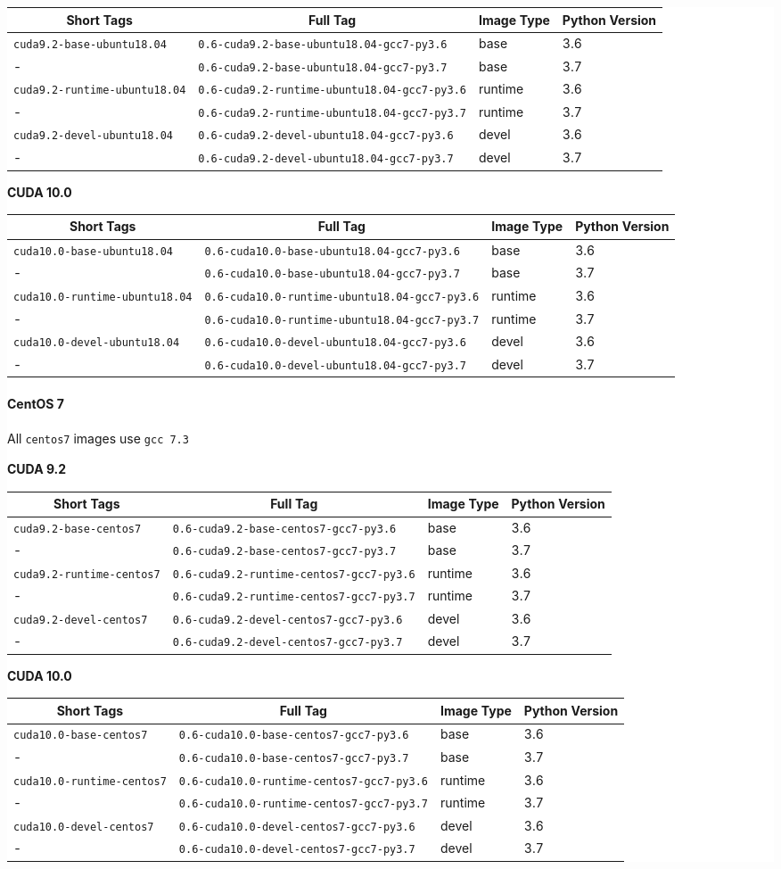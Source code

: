 | Short Tags | Full Tag | Image Type | Python Version |
| --- | --- | --- | --- |
| `cuda9.2-base-ubuntu18.04` | `0.6-cuda9.2-base-ubuntu18.04-gcc7-py3.6` | base | 3.6 |
| - | `0.6-cuda9.2-base-ubuntu18.04-gcc7-py3.7` | base | 3.7 |
| `cuda9.2-runtime-ubuntu18.04` | `0.6-cuda9.2-runtime-ubuntu18.04-gcc7-py3.6` | runtime | 3.6 |
| - | `0.6-cuda9.2-runtime-ubuntu18.04-gcc7-py3.7` | runtime | 3.7 |
| `cuda9.2-devel-ubuntu18.04` | `0.6-cuda9.2-devel-ubuntu18.04-gcc7-py3.6` | devel | 3.6 |
| - | `0.6-cuda9.2-devel-ubuntu18.04-gcc7-py3.7` | devel | 3.7 |

**CUDA 10.0**

| Short Tags | Full Tag | Image Type | Python Version |
| --- | --- | --- | --- |
| `cuda10.0-base-ubuntu18.04` | `0.6-cuda10.0-base-ubuntu18.04-gcc7-py3.6` | base | 3.6 |
| - | `0.6-cuda10.0-base-ubuntu18.04-gcc7-py3.7` | base | 3.7 |
| `cuda10.0-runtime-ubuntu18.04` | `0.6-cuda10.0-runtime-ubuntu18.04-gcc7-py3.6` | runtime | 3.6 |
| - | `0.6-cuda10.0-runtime-ubuntu18.04-gcc7-py3.7` | runtime | 3.7 |
| `cuda10.0-devel-ubuntu18.04` | `0.6-cuda10.0-devel-ubuntu18.04-gcc7-py3.6` | devel | 3.6 |
| - | `0.6-cuda10.0-devel-ubuntu18.04-gcc7-py3.7` | devel | 3.7 |

#### CentOS 7

All `centos7` images use `gcc 7.3`

**CUDA 9.2**

| Short Tags | Full Tag | Image Type | Python Version |
| --- | --- | --- | --- |
| `cuda9.2-base-centos7` | `0.6-cuda9.2-base-centos7-gcc7-py3.6` | base | 3.6 |
| - | `0.6-cuda9.2-base-centos7-gcc7-py3.7` | base | 3.7 |
| `cuda9.2-runtime-centos7` | `0.6-cuda9.2-runtime-centos7-gcc7-py3.6` | runtime | 3.6 |
| - | `0.6-cuda9.2-runtime-centos7-gcc7-py3.7` | runtime | 3.7 |
| `cuda9.2-devel-centos7` | `0.6-cuda9.2-devel-centos7-gcc7-py3.6` | devel | 3.6 |
| - | `0.6-cuda9.2-devel-centos7-gcc7-py3.7` | devel | 3.7 |

**CUDA 10.0**

| Short Tags | Full Tag | Image Type | Python Version |
| --- | --- | --- | --- |
| `cuda10.0-base-centos7` | `0.6-cuda10.0-base-centos7-gcc7-py3.6` | base | 3.6 |
| - | `0.6-cuda10.0-base-centos7-gcc7-py3.7` | base | 3.7 |
| `cuda10.0-runtime-centos7` | `0.6-cuda10.0-runtime-centos7-gcc7-py3.6` | runtime | 3.6 |
| - | `0.6-cuda10.0-runtime-centos7-gcc7-py3.7` | runtime | 3.7 |
| `cuda10.0-devel-centos7` | `0.6-cuda10.0-devel-centos7-gcc7-py3.6` | devel | 3.6 |
| - | `0.6-cuda10.0-devel-centos7-gcc7-py3.7` | devel | 3.7 |
